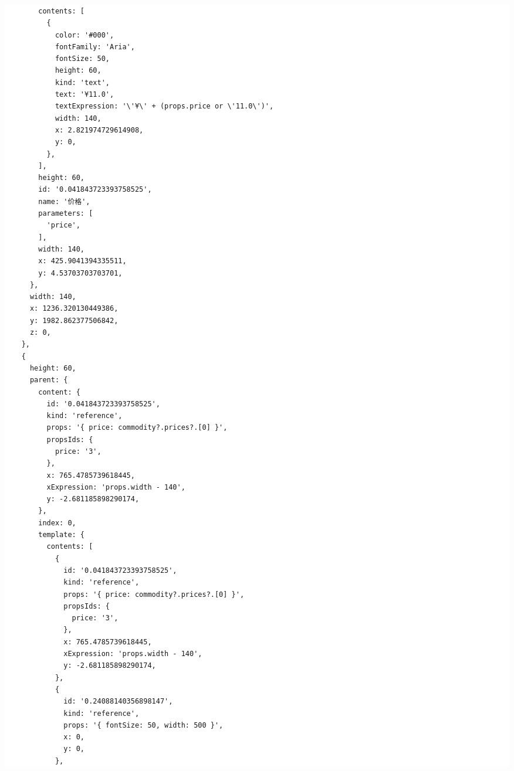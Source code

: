             contents: [
              {
                color: '#000',
                fontFamily: 'Aria',
                fontSize: 50,
                height: 60,
                kind: 'text',
                text: '¥11.0',
                textExpression: '\'¥\' + (props.price or \'11.0\')',
                width: 140,
                x: 2.821974729614908,
                y: 0,
              },
            ],
            height: 60,
            id: '0.041843723393758525',
            name: '价格',
            parameters: [
              'price',
            ],
            width: 140,
            x: 425.9041394335511,
            y: 4.53703703703701,
          },
          width: 140,
          x: 1236.320130449386,
          y: 1982.862377506842,
          z: 0,
        },
        {
          height: 60,
          parent: {
            content: {
              id: '0.041843723393758525',
              kind: 'reference',
              props: '{ price: commodity?.prices?.[0] }',
              propsIds: {
                price: '3',
              },
              x: 765.4785739618445,
              xExpression: 'props.width - 140',
              y: -2.681185898290174,
            },
            index: 0,
            template: {
              contents: [
                {
                  id: '0.041843723393758525',
                  kind: 'reference',
                  props: '{ price: commodity?.prices?.[0] }',
                  propsIds: {
                    price: '3',
                  },
                  x: 765.4785739618445,
                  xExpression: 'props.width - 140',
                  y: -2.681185898290174,
                },
                {
                  id: '0.24088140356898147',
                  kind: 'reference',
                  props: '{ fontSize: 50, width: 500 }',
                  x: 0,
                  y: 0,
                },